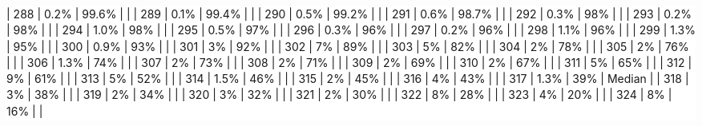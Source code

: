 | 288 | 0.2% | 99.6% |  |
| 289 | 0.1% | 99.4% |  |
| 290 | 0.5% | 99.2% |  |
| 291 | 0.6% | 98.7% |  |
| 292 | 0.3% | 98% |  |
| 293 | 0.2% | 98% |  |
| 294 | 1.0% | 98% |  |
| 295 | 0.5% | 97% |  |
| 296 | 0.3% | 96% |  |
| 297 | 0.2% | 96% |  |
| 298 | 1.1% | 96% |  |
| 299 | 1.3% | 95% |  |
| 300 | 0.9% | 93% |  |
| 301 | 3% | 92% |  |
| 302 | 7% | 89% |  |
| 303 | 5% | 82% |  |
| 304 | 2% | 78% |  |
| 305 | 2% | 76% |  |
| 306 | 1.3% | 74% |  |
| 307 | 2% | 73% |  |
| 308 | 2% | 71% |  |
| 309 | 2% | 69% |  |
| 310 | 2% | 67% |  |
| 311 | 5% | 65% |  |
| 312 | 9% | 61% |  |
| 313 | 5% | 52% |  |
| 314 | 1.5% | 46% |  |
| 315 | 2% | 45% |  |
| 316 | 4% | 43% |  |
| 317 | 1.3% | 39% | Median |
| 318 | 3% | 38% |  |
| 319 | 2% | 34% |  |
| 320 | 3% | 32% |  |
| 321 | 2% | 30% |  |
| 322 | 8% | 28% |  |
| 323 | 4% | 20% |  |
| 324 | 8% | 16% |  |